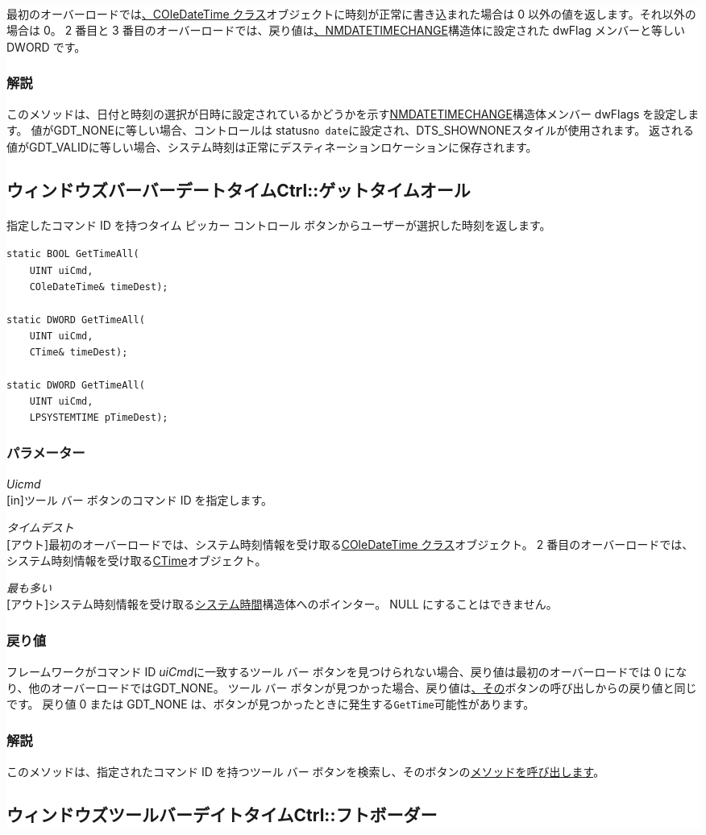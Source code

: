 最初のオーバーロードでは[、COleDateTime クラス](../../atl-mfc-shared/reference/coledatetime-class.md)オブジェクトに時刻が正常に書き込まれた場合は 0 以外の値を返します。それ以外の場合は 0。 2 番目と 3 番目のオーバーロードでは、戻り値は[、NMDATETIMECHANGE](/windows/win32/api/commctrl/ns-commctrl-nmdatetimechange)構造体に設定された dwFlag メンバーと等しい DWORD です。

### <a name="remarks"></a>解説

このメソッドは、日付と時刻の選択が日時に設定されているかどうかを示す[NMDATETIMECHANGE](/windows/win32/api/commctrl/ns-commctrl-nmdatetimechange)構造体メンバー dwFlags を設定します。 値がGDT_NONEに等しい場合、コントロールは status`no date`に設定され、DTS_SHOWNONEスタイルが使用されます。 返される値がGDT_VALIDに等しい場合、システム時刻は正常にデスティネーションロケーションに保存されます。

## <a name="cmfctoolbardatetimectrlgettimeall"></a><a name="gettimeall"></a>ウィンドウズバーバーデートタイムCtrl::ゲットタイムオール

指定したコマンド ID を持つタイム ピッカー コントロール ボタンからユーザーが選択した時刻を返します。

```
static BOOL GetTimeAll(
    UINT uiCmd,
    COleDateTime& timeDest);

static DWORD GetTimeAll(
    UINT uiCmd,
    CTime& timeDest);

static DWORD GetTimeAll(
    UINT uiCmd,
    LPSYSTEMTIME pTimeDest);
```

### <a name="parameters"></a>パラメーター

*Uicmd*<br/>
[in]ツール バー ボタンのコマンド ID を指定します。

*タイムデスト*<br/>
[アウト]最初のオーバーロードでは、システム時刻情報を受け取る[COleDateTime クラス](../../atl-mfc-shared/reference/coledatetime-class.md)オブジェクト。 2 番目のオーバーロードでは、システム時刻情報を受け取る[CTime](../../atl-mfc-shared/reference/ctime-class.md)オブジェクト。

*最も多い*<br/>
[アウト]システム時刻情報を受け取る[システム時間](/windows/win32/api/minwinbase/ns-minwinbase-systemtime)構造体へのポインター。 NULL にすることはできません。

### <a name="return-value"></a>戻り値

フレームワークがコマンド ID *uiCmd*に一致するツール バー ボタンを見つけられない場合、戻り値は最初のオーバーロードでは 0 になり、他のオーバーロードではGDT_NONE。 ツール バー ボタンが見つかった場合、戻り値は[、その](#gettime)ボタンの呼び出しからの戻り値と同じです。 戻り値 0 または GDT_NONE は、ボタンが見つかったときに発生する`GetTime`可能性があります。

### <a name="remarks"></a>解説

このメソッドは、指定されたコマンド ID を持つツール バー ボタンを検索し、そのボタンの[メソッドを呼び出します](#gettime)。

## <a name="cmfctoolbardatetimectrlhavehotborder"></a><a name="havehotborder"></a>ウィンドウズツールバーデイトタイムCtrl::フトボーダー
